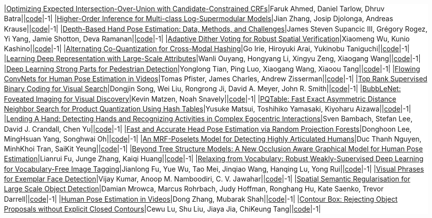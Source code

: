|[Optimizing Expected Intersection-Over-Union with Candidate-Constrained CRFs](https://doi.org/10.1109/ICCV.2015.215)|Faruk Ahmed, Daniel Tarlow, Dhruv Batra||[code](https://paperswithcode.com/search?q_meta=&q_type=&q=Optimizing+Expected+Intersection-Over-Union+with+Candidate-Constrained+CRFs)|-1|
|[Higher-Order Inference for Multi-class Log-Supermodular Models](https://doi.org/10.1109/ICCV.2015.216)|Jian Zhang, Josip Djolonga, Andreas Krause||[code](https://paperswithcode.com/search?q_meta=&q_type=&q=Higher-Order+Inference+for+Multi-class+Log-Supermodular+Models)|-1|
|[Depth-Based Hand Pose Estimation: Data, Methods, and Challenges](https://doi.org/10.1109/ICCV.2015.217)|James Steven Supancic III, Grégory Rogez, Yi Yang, Jamie Shotton, Deva Ramanan||[code](https://paperswithcode.com/search?q_meta=&q_type=&q=Depth-Based+Hand+Pose+Estimation:+Data,+Methods,+and+Challenges)|-1|
|[Adaptive Dither Voting for Robust Spatial Verification](https://doi.org/10.1109/ICCV.2015.218)|Xiaomeng Wu, Kunio Kashino||[code](https://paperswithcode.com/search?q_meta=&q_type=&q=Adaptive+Dither+Voting+for+Robust+Spatial+Verification)|-1|
|[Alternating Co-Quantization for Cross-Modal Hashing](https://doi.org/10.1109/ICCV.2015.219)|Go Irie, Hiroyuki Arai, Yukinobu Taniguchi||[code](https://paperswithcode.com/search?q_meta=&q_type=&q=Alternating+Co-Quantization+for+Cross-Modal+Hashing)|-1|
|[Learning Deep Representation with Large-Scale Attributes](https://doi.org/10.1109/ICCV.2015.220)|Wanli Ouyang, Hongyang Li, Xingyu Zeng, Xiaogang Wang||[code](https://paperswithcode.com/search?q_meta=&q_type=&q=Learning+Deep+Representation+with+Large-Scale+Attributes)|-1|
|[Deep Learning Strong Parts for Pedestrian Detection](https://doi.org/10.1109/ICCV.2015.221)|Yonglong Tian, Ping Luo, Xiaogang Wang, Xiaoou Tang||[code](https://paperswithcode.com/search?q_meta=&q_type=&q=Deep+Learning+Strong+Parts+for+Pedestrian+Detection)|-1|
|[Flowing ConvNets for Human Pose Estimation in Videos](https://doi.org/10.1109/ICCV.2015.222)|Tomas Pfister, James Charles, Andrew Zisserman||[code](https://paperswithcode.com/search?q_meta=&q_type=&q=Flowing+ConvNets+for+Human+Pose+Estimation+in+Videos)|-1|
|[Top Rank Supervised Binary Coding for Visual Search](https://doi.org/10.1109/ICCV.2015.223)|Dongjin Song, Wei Liu, Rongrong Ji, David A. Meyer, John R. Smith||[code](https://paperswithcode.com/search?q_meta=&q_type=&q=Top+Rank+Supervised+Binary+Coding+for+Visual+Search)|-1|
|[BubbLeNet: Foveated Imaging for Visual Discovery](https://doi.org/10.1109/ICCV.2015.224)|Kevin Matzen, Noah Snavely||[code](https://paperswithcode.com/search?q_meta=&q_type=&q=BubbLeNet:+Foveated+Imaging+for+Visual+Discovery)|-1|
|[PQTable: Fast Exact Asymmetric Distance Neighbor Search for Product Quantization Using Hash Tables](https://doi.org/10.1109/ICCV.2015.225)|Yusuke Matsui, Toshihiko Yamasaki, Kiyoharu Aizawa||[code](https://paperswithcode.com/search?q_meta=&q_type=&q=PQTable:+Fast+Exact+Asymmetric+Distance+Neighbor+Search+for+Product+Quantization+Using+Hash+Tables)|-1|
|[Lending A Hand: Detecting Hands and Recognizing Activities in Complex Egocentric Interactions](https://doi.org/10.1109/ICCV.2015.226)|Sven Bambach, Stefan Lee, David J. Crandall, Chen Yu||[code](https://paperswithcode.com/search?q_meta=&q_type=&q=Lending+A+Hand:+Detecting+Hands+and+Recognizing+Activities+in+Complex+Egocentric+Interactions)|-1|
|[Fast and Accurate Head Pose Estimation via Random Projection Forests](https://doi.org/10.1109/ICCV.2015.227)|Donghoon Lee, MingHsuan Yang, Songhwai Oh||[code](https://paperswithcode.com/search?q_meta=&q_type=&q=Fast+and+Accurate+Head+Pose+Estimation+via+Random+Projection+Forests)|-1|
|[An MRF-Poselets Model for Detecting Highly Articulated Humans](https://doi.org/10.1109/ICCV.2015.228)|Duc Thanh Nguyen, MinhKhoi Tran, SaiKit Yeung||[code](https://paperswithcode.com/search?q_meta=&q_type=&q=An+MRF-Poselets+Model+for+Detecting+Highly+Articulated+Humans)|-1|
|[Beyond Tree Structure Models: A New Occlusion Aware Graphical Model for Human Pose Estimation](https://doi.org/10.1109/ICCV.2015.229)|Lianrui Fu, Junge Zhang, Kaiqi Huang||[code](https://paperswithcode.com/search?q_meta=&q_type=&q=Beyond+Tree+Structure+Models:+A+New+Occlusion+Aware+Graphical+Model+for+Human+Pose+Estimation)|-1|
|[Relaxing from Vocabulary: Robust Weakly-Supervised Deep Learning for Vocabulary-Free Image Tagging](https://doi.org/10.1109/ICCV.2015.230)|Jianlong Fu, Yue Wu, Tao Mei, Jinqiao Wang, Hanqing Lu, Yong Rui||[code](https://paperswithcode.com/search?q_meta=&q_type=&q=Relaxing+from+Vocabulary:+Robust+Weakly-Supervised+Deep+Learning+for+Vocabulary-Free+Image+Tagging)|-1|
|[Visual Phrases for Exemplar Face Detection](https://doi.org/10.1109/ICCV.2015.231)|Vijay Kumar, Anoop M. Namboodiri, C. V. Jawahar||[code](https://paperswithcode.com/search?q_meta=&q_type=&q=Visual+Phrases+for+Exemplar+Face+Detection)|-1|
|[Spatial Semantic Regularisation for Large Scale Object Detection](https://doi.org/10.1109/ICCV.2015.232)|Damian Mrowca, Marcus Rohrbach, Judy Hoffman, Ronghang Hu, Kate Saenko, Trevor Darrell||[code](https://paperswithcode.com/search?q_meta=&q_type=&q=Spatial+Semantic+Regularisation+for+Large+Scale+Object+Detection)|-1|
|[Human Pose Estimation in Videos](https://doi.org/10.1109/ICCV.2015.233)|Dong Zhang, Mubarak Shah||[code](https://paperswithcode.com/search?q_meta=&q_type=&q=Human+Pose+Estimation+in+Videos)|-1|
|[Contour Box: Rejecting Object Proposals without Explicit Closed Contours](https://doi.org/10.1109/ICCV.2015.234)|Cewu Lu, Shu Liu, Jiaya Jia, ChiKeung Tang||[code](https://paperswithcode.com/search?q_meta=&q_type=&q=Contour+Box:+Rejecting+Object+Proposals+without+Explicit+Closed+Contours)|-1|
